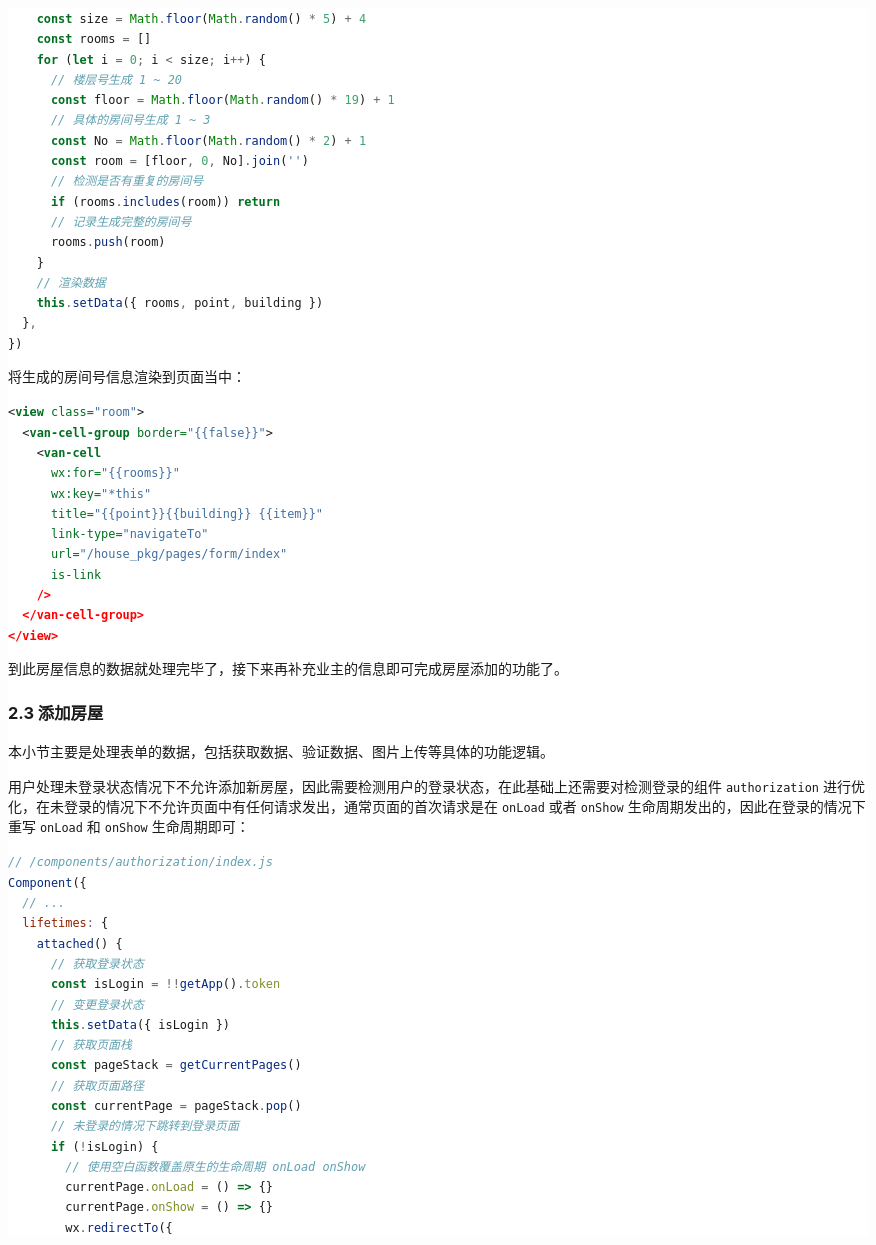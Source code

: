    ```javascript
       const size = Math.floor(Math.random() * 5) + 4
       const rooms = []
       for (let i = 0; i < size; i++) {
         // 楼层号生成 1 ~ 20
         const floor = Math.floor(Math.random() * 19) + 1
         // 具体的房间号生成 1 ~ 3
         const No = Math.floor(Math.random() * 2) + 1
         const room = [floor, 0, No].join('')
         // 检测是否有重复的房间号
         if (rooms.includes(room)) return
         // 记录生成完整的房间号
         rooms.push(room)
       }
       // 渲染数据
       this.setData({ rooms, point, building })
     },
   })
   ```

   将生成的房间号信息渲染到页面当中：

   ```xml
   <view class="room">
     <van-cell-group border="{{false}}">
       <van-cell
         wx:for="{{rooms}}"
         wx:key="*this"
         title="{{point}}{{building}} {{item}}"
         link-type="navigateTo"
         url="/house_pkg/pages/form/index"
         is-link
       />
     </van-cell-group>
   </view>

   ```

   到此房屋信息的数据就处理完毕了，接下来再补充业主的信息即可完成房屋添加的功能了。

### 2.3 添加房屋

本小节主要是处理表单的数据，包括获取数据、验证数据、图片上传等具体的功能逻辑。

用户处理未登录状态情况下不允许添加新房屋，因此需要检测用户的登录状态，在此基础上还需要对检测登录的组件 `authorization` 进行优化，在未登录的情况下不允许页面中有任何请求发出，通常页面的首次请求是在 `onLoad` 或者 `onShow` 生命周期发出的，因此在登录的情况下重写 `onLoad` 和 `onShow` 生命周期即可：

```javascript
// /components/authorization/index.js
Component({
  // ...
  lifetimes: {
    attached() {
      // 获取登录状态
      const isLogin = !!getApp().token
      // 变更登录状态
      this.setData({ isLogin })
      // 获取页面栈
      const pageStack = getCurrentPages()
      // 获取页面路径
      const currentPage = pageStack.pop()
      // 未登录的情况下跳转到登录页面
      if (!isLogin) {
        // 使用空白函数覆盖原生的生命周期 onLoad onShow
        currentPage.onLoad = () => {}
        currentPage.onShow = () => {}
        wx.redirectTo({
```